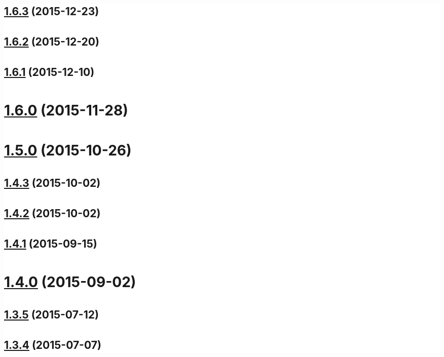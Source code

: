 ## [1.6.3](https://github.com/mqttjs/MQTT.js/compare/v1.6.2...v1.6.3) (2015-12-23)



## [1.6.2](https://github.com/mqttjs/MQTT.js/compare/v1.6.1...v1.6.2) (2015-12-20)



## [1.6.1](https://github.com/mqttjs/MQTT.js/compare/v1.6.0...v1.6.1) (2015-12-10)



# [1.6.0](https://github.com/mqttjs/MQTT.js/compare/v1.5.0...v1.6.0) (2015-11-28)



# [1.5.0](https://github.com/mqttjs/MQTT.js/compare/v1.4.3...v1.5.0) (2015-10-26)



## [1.4.3](https://github.com/mqttjs/MQTT.js/compare/v1.4.2...v1.4.3) (2015-10-02)



## [1.4.2](https://github.com/mqttjs/MQTT.js/compare/v1.4.1...v1.4.2) (2015-10-02)



## [1.4.1](https://github.com/mqttjs/MQTT.js/compare/v1.4.0...v1.4.1) (2015-09-15)



# [1.4.0](https://github.com/mqttjs/MQTT.js/compare/v1.3.5...v1.4.0) (2015-09-02)



## [1.3.5](https://github.com/mqttjs/MQTT.js/compare/v1.3.4...v1.3.5) (2015-07-12)



## [1.3.4](https://github.com/mqttjs/MQTT.js/compare/v1.3.3...v1.3.4) (2015-07-07)
